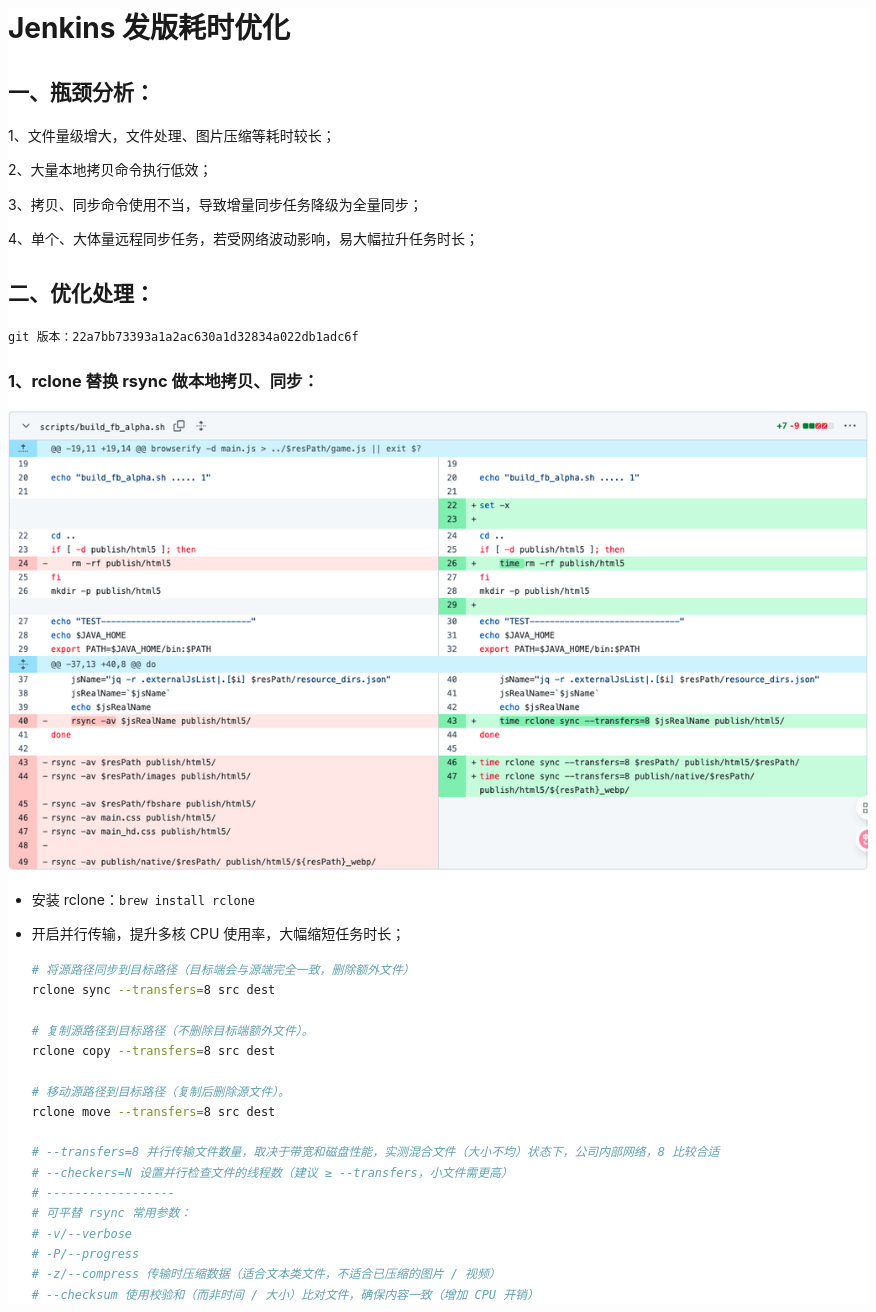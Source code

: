 # Jenkins 发版耗时优化

## 一、瓶颈分析：

1、文件量级增大，文件处理、图片压缩等耗时较长；

2、大量本地拷贝命令执行低效；

3、拷贝、同步命令使用不当，导致增量同步任务降级为全量同步；

​4、单个、大体量远程同步任务，若受网络波动影响，易大幅拉升任务时长；

## 二、优化处理：

​`git 版本：22a7bb73393a1a2ac630a1d32834a022db1adc6f`​

### 1、rclone 替换 rsync 做本地拷贝、同步：

![image](/assets/ce037db9d1341df503c27043a810b208.png)​

- 安装 rclone：`brew install rclone`​
- 开启并行传输，提升多核 CPU 使用率，大幅缩短任务时长；

  ```bash
  # 将源路径同步到目标路径（目标端会与源端完全一致，删除额外文件）
  rclone sync --transfers=8 src dest

  # 复制源路径到目标路径（不删除目标端额外文件）。
  rclone copy --transfers=8 src dest

  # 移动源路径到目标路径（复制后删除源文件）。
  rclone move --transfers=8 src dest

  # --transfers=8 并行传输文件数量，取决于带宽和磁盘性能，实测混合文件（大小不均）状态下，公司内部网络，8 比较合适
  # --checkers=N 设置并行检查文件的线程数（建议 ≥ --transfers，小文件需更高）
  # ------------------
  # 可平替 rsync 常用参数：
  # -v/--verbose
  # -P/--progress
  # -z/--compress 传输时压缩数据（适合文本类文件，不适合已压缩的图片 / 视频）
  # --checksum 使用校验和（而非时间 / 大小）比对文件，确保内容一致（增加 CPU 开销）
  ```
